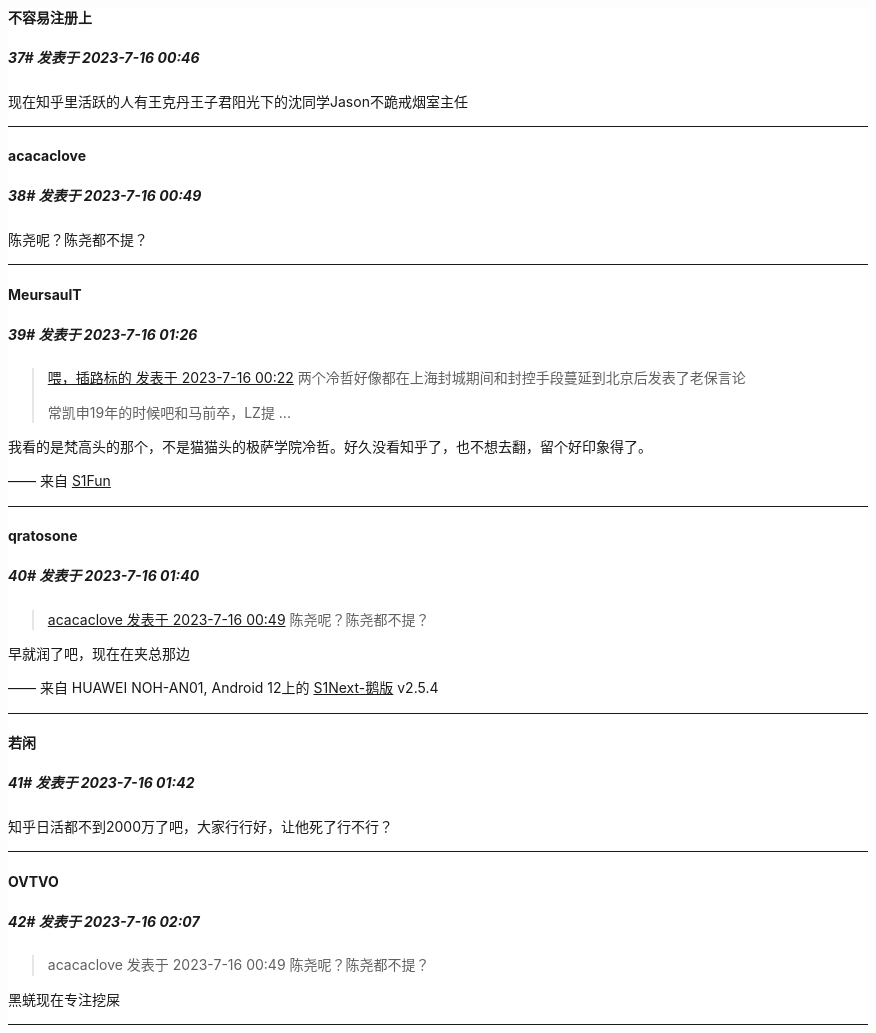 ####  不容易注册上  
##### 37#       发表于 2023-7-16 00:46

现在知乎里活跃的人有王克丹王子君阳光下的沈同学Jason不跪戒烟室主任

*****

####  acacaclove  
##### 38#       发表于 2023-7-16 00:49

陈尧呢？陈尧都不提？

*****

####  MeursaulT  
##### 39#       发表于 2023-7-16 01:26

<blockquote><a href="httphttps://bbs.saraba1st.com/2b/forum.php?mod=redirect&amp;goto=findpost&amp;pid=61677107&amp;ptid=2144592" target="_blank">喂，插路标的 发表于 2023-7-16 00:22</a>
两个冷哲好像都在上海封城期间和封控手段蔓延到北京后发表了老保言论

常凯申19年的时候吧和马前卒，LZ提 ...</blockquote>
我看的是梵高头的那个，不是猫猫头的极萨学院冷哲。好久没看知乎了，也不想去翻，留个好印象得了。

—— 来自 [S1Fun](https://s1fun.koalcat.com)

*****

####  qratosone  
##### 40#       发表于 2023-7-16 01:40

<blockquote><a href="httphttps://bbs.saraba1st.com/2b/forum.php?mod=redirect&amp;goto=findpost&amp;pid=61677395&amp;ptid=2144592" target="_blank">acacaclove 发表于 2023-7-16 00:49</a>
陈尧呢？陈尧都不提？</blockquote>
早就润了吧，现在在夹总那边

—— 来自 HUAWEI NOH-AN01, Android 12上的 [S1Next-鹅版](https://github.com/ykrank/S1-Next/releases) v2.5.4

*****

####  若闲  
##### 41#       发表于 2023-7-16 01:42

知乎日活都不到2000万了吧，大家行行好，让他死了行不行？

*****

####  OVTVO  
##### 42#       发表于 2023-7-16 02:07

<blockquote>acacaclove 发表于 2023-7-16 00:49
陈尧呢？陈尧都不提？</blockquote>
黑蜣现在专注挖屎

*****
